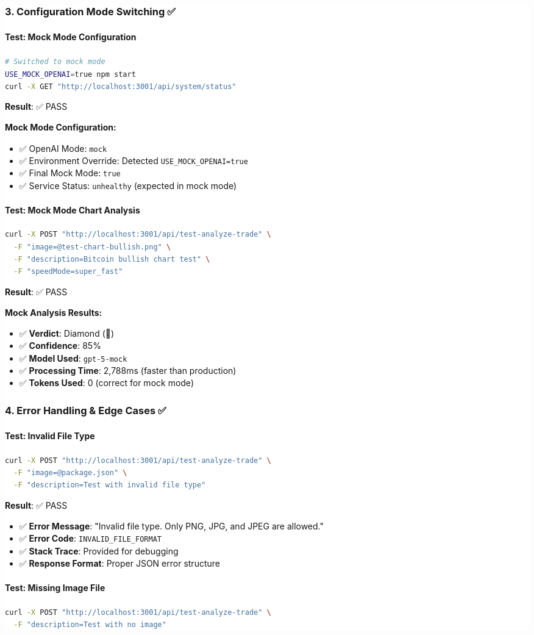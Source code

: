 ### 3. Configuration Mode Switching ✅

#### Test: Mock Mode Configuration
```bash
# Switched to mock mode
USE_MOCK_OPENAI=true npm start
curl -X GET "http://localhost:3001/api/system/status"
```

**Result**: ✅ PASS

**Mock Mode Configuration:**
- ✅ OpenAI Mode: `mock`
- ✅ Environment Override: Detected `USE_MOCK_OPENAI=true`
- ✅ Final Mock Mode: `true`
- ✅ Service Status: `unhealthy` (expected in mock mode)

#### Test: Mock Mode Chart Analysis
```bash
curl -X POST "http://localhost:3001/api/test-analyze-trade" \
  -F "image=@test-chart-bullish.png" \
  -F "description=Bitcoin bullish chart test" \
  -F "speedMode=super_fast"
```

**Result**: ✅ PASS

**Mock Analysis Results:**
- ✅ **Verdict**: Diamond (💎)
- ✅ **Confidence**: 85%
- ✅ **Model Used**: `gpt-5-mock`
- ✅ **Processing Time**: 2,788ms (faster than production)
- ✅ **Tokens Used**: 0 (correct for mock mode)

### 4. Error Handling & Edge Cases ✅

#### Test: Invalid File Type
```bash
curl -X POST "http://localhost:3001/api/test-analyze-trade" \
  -F "image=@package.json" \
  -F "description=Test with invalid file type"
```

**Result**: ✅ PASS
- ✅ **Error Message**: "Invalid file type. Only PNG, JPG, and JPEG are allowed."
- ✅ **Error Code**: `INVALID_FILE_FORMAT`
- ✅ **Stack Trace**: Provided for debugging
- ✅ **Response Format**: Proper JSON error structure

#### Test: Missing Image File
```bash
curl -X POST "http://localhost:3001/api/test-analyze-trade" \
  -F "description=Test with no image"
```
